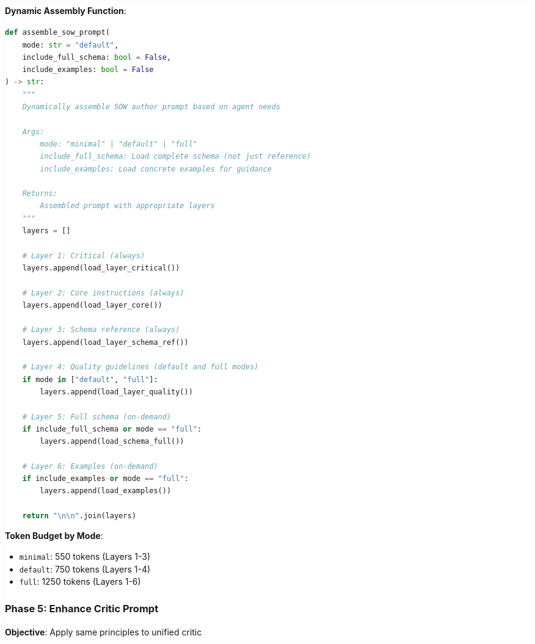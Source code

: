 **Dynamic Assembly Function**:

```python
def assemble_sow_prompt(
    mode: str = "default",
    include_full_schema: bool = False,
    include_examples: bool = False
) -> str:
    """
    Dynamically assemble SOW author prompt based on agent needs

    Args:
        mode: "minimal" | "default" | "full"
        include_full_schema: Load complete schema (not just reference)
        include_examples: Load concrete examples for guidance

    Returns:
        Assembled prompt with appropriate layers
    """
    layers = []

    # Layer 1: Critical (always)
    layers.append(load_layer_critical())

    # Layer 2: Core instructions (always)
    layers.append(load_layer_core())

    # Layer 3: Schema reference (always)
    layers.append(load_layer_schema_ref())

    # Layer 4: Quality guidelines (default and full modes)
    if mode in ["default", "full"]:
        layers.append(load_layer_quality())

    # Layer 5: Full schema (on-demand)
    if include_full_schema or mode == "full":
        layers.append(load_schema_full())

    # Layer 6: Examples (on-demand)
    if include_examples or mode == "full":
        layers.append(load_examples())

    return "\n\n".join(layers)
```

**Token Budget by Mode**:
- `minimal`: 550 tokens (Layers 1-3)
- `default`: 750 tokens (Layers 1-4)
- `full`: 1250 tokens (Layers 1-6)

### Phase 5: Enhance Critic Prompt

**Objective**: Apply same principles to unified critic
